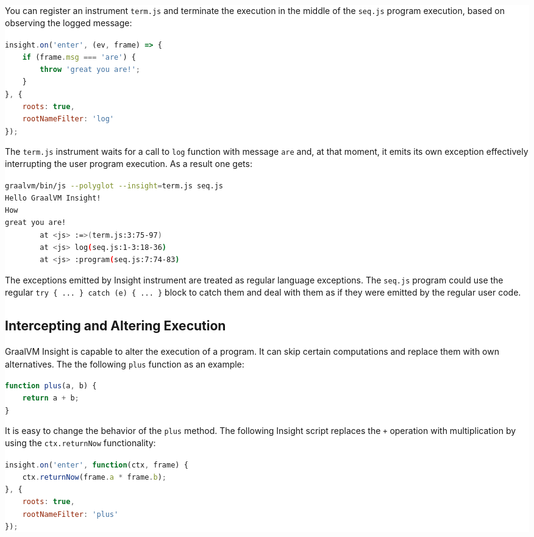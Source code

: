 You can register an instrument `term.js` and terminate the execution in the middle of the `seq.js` program execution, based on observing the logged message:

```js
insight.on('enter', (ev, frame) => {
    if (frame.msg === 'are') {
        throw 'great you are!';
    }
}, {
    roots: true,
    rootNameFilter: 'log'
});
```

The `term.js` instrument waits for a call to `log` function with message `are` and, at that moment, it emits its own exception effectively interrupting the user program execution.
As a result one gets:

```bash
graalvm/bin/js --polyglot --insight=term.js seq.js
Hello GraalVM Insight!
How
great you are!
        at <js> :=>(term.js:3:75-97)
        at <js> log(seq.js:1-3:18-36)
        at <js> :program(seq.js:7:74-83)
```

The exceptions emitted by Insight instrument are treated as regular language exceptions.
The `seq.js` program could use the regular `try { ... } catch (e) { ... }` block to catch them and deal with them as if they were emitted by the regular user code.

## Intercepting and Altering Execution

GraalVM Insight is capable to alter the execution of a program.
It can skip certain computations and replace them with own alternatives.
The the following `plus` function as an example:

```js
function plus(a, b) {
    return a + b;
}
```

It is easy to change the behavior of the `plus` method.
The following Insight script replaces the `+` operation with multiplication by using the `ctx.returnNow` functionality:

```js
insight.on('enter', function(ctx, frame) {
    ctx.returnNow(frame.a * frame.b);
}, {
    roots: true,
    rootNameFilter: 'plus'
});
```
